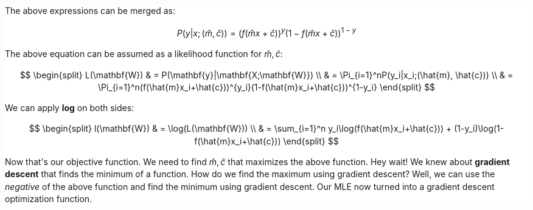  The above expressions can be merged as:

$$
P(y|x;(\hat{m}, \hat{c})) = (f(\hat{m}x+\hat{c}))^y(1-f(\hat{m}x+\hat{c}))^{1-y}
$$

The above equation can be assumed as a likelihood function for $\hat{m}, \hat{c}$:

$$
\begin{split}
L(\mathbf{W}) & = P(\mathbf{y}|\mathbf{X;\mathbf{W}}) \\
& = \Pi_{i=1}^nP(y_i|x_i;(\hat{m}, \hat{c})) \\
& = \Pi_{i=1}^n(f(\hat{m}x_i+\hat{c}))^{y_i}(1-f(\hat{m}x_i+\hat{c}))^{1-y_i}
\end{split}
$$

We can apply **log** on both sides:

$$
\begin{split}
l(\mathbf{W}) & = \log(L(\mathbf{W})) \\
& = \sum_{i=1}^n y_i\log(f(\hat{m}x_i+\hat{c})) + (1-y_i)\log(1-f(\hat{m}x_i+\hat{c}))
\end{split}
$$

Now that's our objective function. We need to find $\hat{m}, \hat{c}$ that maximizes the above function. Hey wait! We knew about **gradient descent** that finds the minimum of a function. How do we find the maximum using gradient descent? Well, we can use the _negative_ of the above function and find the minimum using gradient descent. Our MLE now turned into a gradient descent optimization function.


